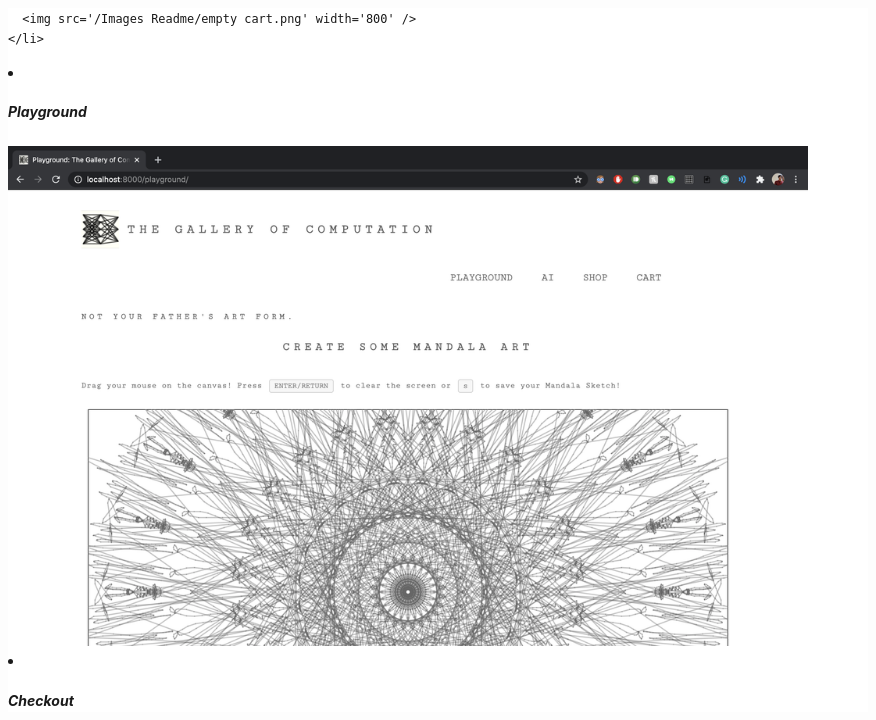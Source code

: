       <img src='/Images Readme/empty cart.png' width='800' />
    </li>
   <li>
      <h5>Playground</h5>
      <img src='/Images Readme/playground.png' width='800' />
    </li>
   <li>
      <h5>Checkout</h5>